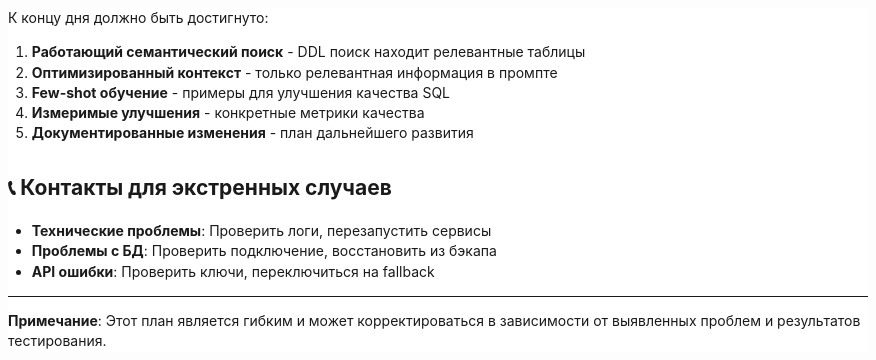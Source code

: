 К концу дня должно быть достигнуто:
1. **Работающий семантический поиск** - DDL поиск находит релевантные таблицы
2. **Оптимизированный контекст** - только релевантная информация в промпте
3. **Few-shot обучение** - примеры для улучшения качества SQL
4. **Измеримые улучшения** - конкретные метрики качества
5. **Документированные изменения** - план дальнейшего развития

## 📞 Контакты для экстренных случаев

- **Технические проблемы**: Проверить логи, перезапустить сервисы
- **Проблемы с БД**: Проверить подключение, восстановить из бэкапа
- **API ошибки**: Проверить ключи, переключиться на fallback

---

**Примечание**: Этот план является гибким и может корректироваться в зависимости от выявленных проблем и результатов тестирования.




